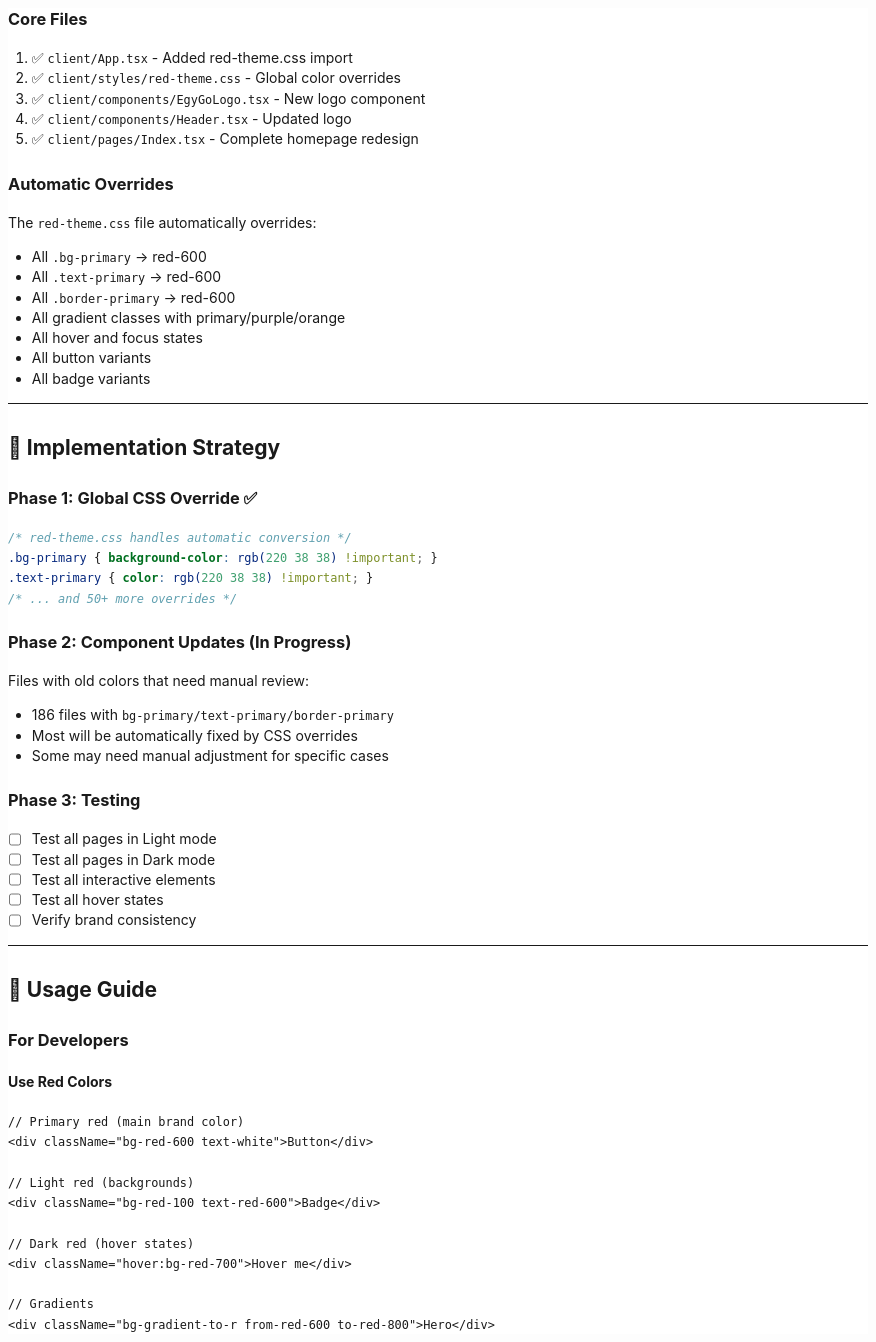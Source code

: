 ### Core Files
1. ✅ `client/App.tsx` - Added red-theme.css import
2. ✅ `client/styles/red-theme.css` - Global color overrides
3. ✅ `client/components/EgyGoLogo.tsx` - New logo component
4. ✅ `client/components/Header.tsx` - Updated logo
5. ✅ `client/pages/Index.tsx` - Complete homepage redesign

### Automatic Overrides
The `red-theme.css` file automatically overrides:
- All `.bg-primary` → red-600
- All `.text-primary` → red-600
- All `.border-primary` → red-600
- All gradient classes with primary/purple/orange
- All hover and focus states
- All button variants
- All badge variants

---

## 🎯 Implementation Strategy

### Phase 1: Global CSS Override ✅
```css
/* red-theme.css handles automatic conversion */
.bg-primary { background-color: rgb(220 38 38) !important; }
.text-primary { color: rgb(220 38 38) !important; }
/* ... and 50+ more overrides */
```

### Phase 2: Component Updates (In Progress)
Files with old colors that need manual review:
- 186 files with `bg-primary/text-primary/border-primary`
- Most will be automatically fixed by CSS overrides
- Some may need manual adjustment for specific cases

### Phase 3: Testing
- [ ] Test all pages in Light mode
- [ ] Test all pages in Dark mode
- [ ] Test all interactive elements
- [ ] Test all hover states
- [ ] Verify brand consistency

---

## 🚀 Usage Guide

### For Developers

#### Use Red Colors
```tsx
// Primary red (main brand color)
<div className="bg-red-600 text-white">Button</div>

// Light red (backgrounds)
<div className="bg-red-100 text-red-600">Badge</div>

// Dark red (hover states)
<div className="hover:bg-red-700">Hover me</div>

// Gradients
<div className="bg-gradient-to-r from-red-600 to-red-800">Hero</div>
```
